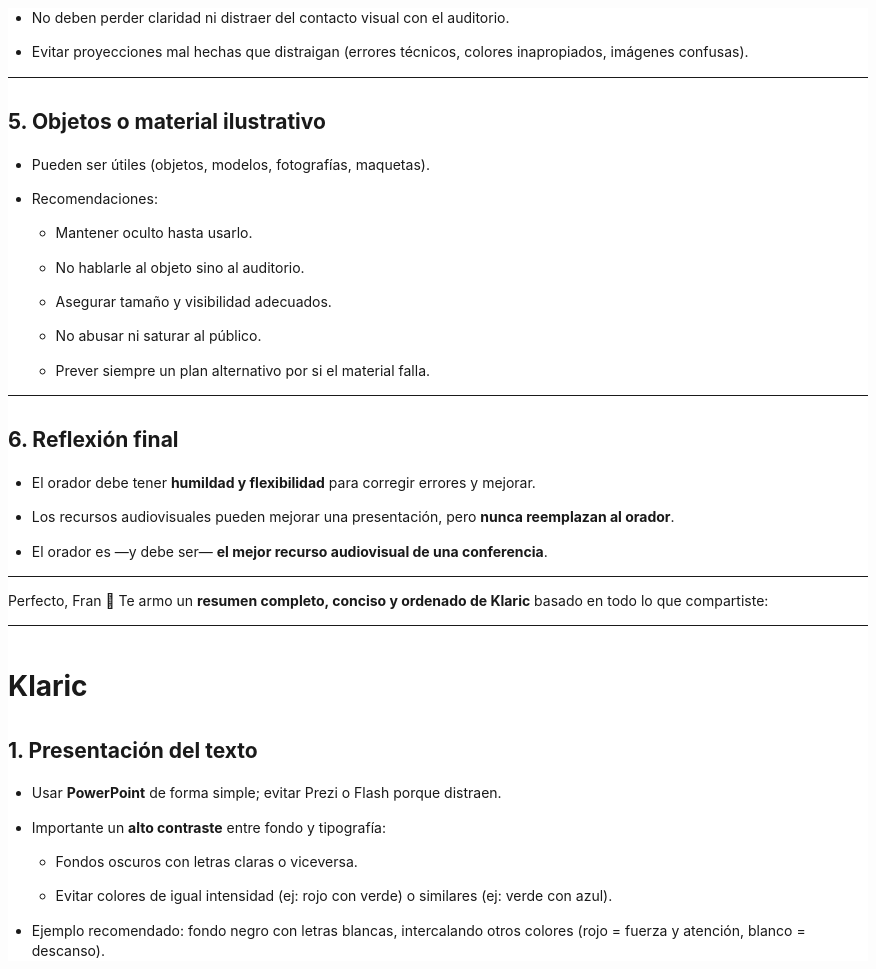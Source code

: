 - No deben perder claridad ni distraer del contacto visual con el auditorio.
    
- Evitar proyecciones mal hechas que distraigan (errores técnicos, colores inapropiados, imágenes confusas).
    

---

## 5. Objetos o material ilustrativo

- Pueden ser útiles (objetos, modelos, fotografías, maquetas).
    
- Recomendaciones:
    
    - Mantener oculto hasta usarlo.
        
    - No hablarle al objeto sino al auditorio.
        
    - Asegurar tamaño y visibilidad adecuados.
        
    - No abusar ni saturar al público.
        
    - Prever siempre un plan alternativo por si el material falla.
        

---

## 6. Reflexión final

- El orador debe tener **humildad y flexibilidad** para corregir errores y mejorar.
    
- Los recursos audiovisuales pueden mejorar una presentación, pero **nunca reemplazan al orador**.
    
- El orador es —y debe ser— **el mejor recurso audiovisual de una conferencia**.
    

---

Perfecto, Fran 🙌 Te armo un **resumen completo, conciso y ordenado de Klaric** basado en todo lo que compartiste:

---

# Klaric

## 1. Presentación del texto

- Usar **PowerPoint** de forma simple; evitar Prezi o Flash porque distraen.
    
- Importante un **alto contraste** entre fondo y tipografía:
    
    - Fondos oscuros con letras claras o viceversa.
        
    - Evitar colores de igual intensidad (ej: rojo con verde) o similares (ej: verde con azul).
        
- Ejemplo recomendado: fondo negro con letras blancas, intercalando otros colores (rojo = fuerza y atención, blanco = descanso).
    